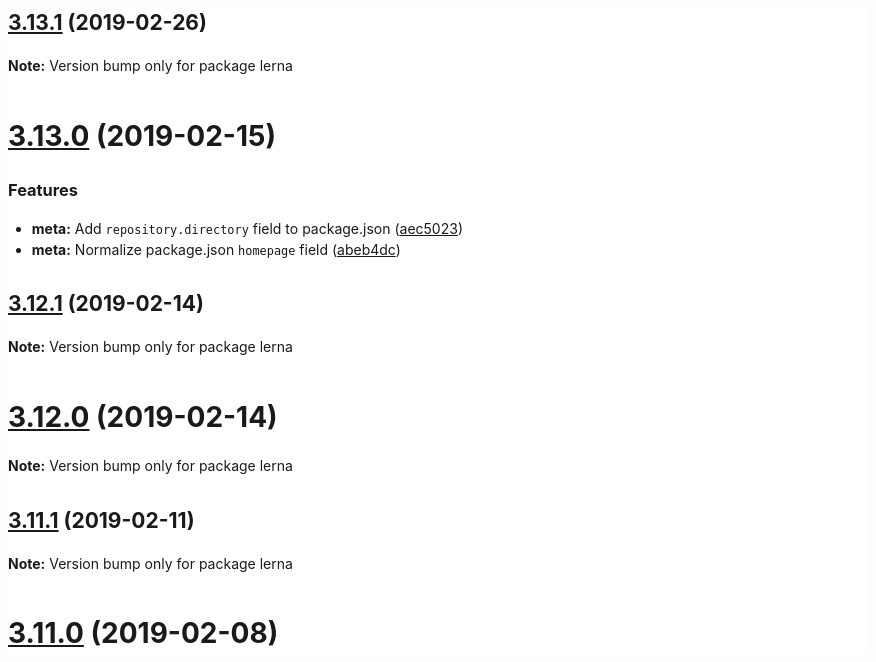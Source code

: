 



## [3.13.1](https://github.com/lerna/lerna/compare/v3.13.0...v3.13.1) (2019-02-26)

**Note:** Version bump only for package lerna





# [3.13.0](https://github.com/lerna/lerna/compare/v3.12.1...v3.13.0) (2019-02-15)


### Features

* **meta:** Add `repository.directory` field to package.json ([aec5023](https://github.com/lerna/lerna/commit/aec5023))
* **meta:** Normalize package.json `homepage` field ([abeb4dc](https://github.com/lerna/lerna/commit/abeb4dc))





## [3.12.1](https://github.com/lerna/lerna/compare/v3.12.0...v3.12.1) (2019-02-14)

**Note:** Version bump only for package lerna





# [3.12.0](https://github.com/lerna/lerna/compare/v3.11.1...v3.12.0) (2019-02-14)

**Note:** Version bump only for package lerna





## [3.11.1](https://github.com/lerna/lerna/compare/v3.11.0...v3.11.1) (2019-02-11)

**Note:** Version bump only for package lerna





# [3.11.0](https://github.com/lerna/lerna/compare/v3.10.8...v3.11.0) (2019-02-08)

